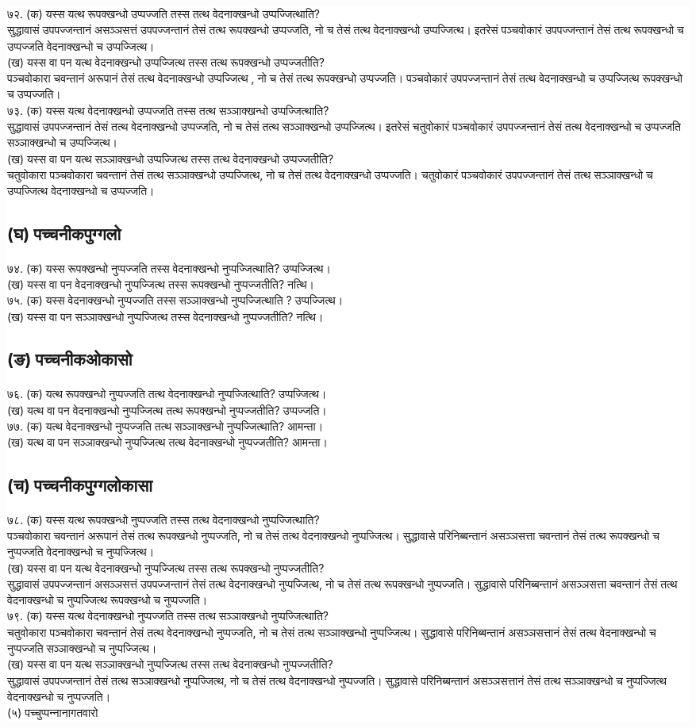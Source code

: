 ७२. (क) यस्स यत्थ रूपक्खन्धो उप्पज्‍जति तस्स तत्थ वेदनाक्खन्धो उप्पज्‍जित्थाति?  
सुद्धावासं उपपज्‍जन्तानं असञ्‍ञसत्तं उपपज्‍जन्तानं तेसं तत्थ रूपक्खन्धो उप्पज्‍जति, नो च तेसं तत्थ वेदनाक्खन्धो उप्पज्‍जित्थ। इतरेसं पञ्‍चवोकारं उपपज्‍जन्तानं तेसं तत्थ रूपक्खन्धो च उप्पज्‍जति वेदनाक्खन्धो च उप्पज्‍जित्थ।  
(ख) यस्स वा पन यत्थ वेदनाक्खन्धो उप्पज्‍जित्थ तस्स तत्थ रूपक्खन्धो उप्पज्‍जतीति?  
पञ्‍चवोकारा चवन्तानं अरूपानं तेसं तत्थ वेदनाक्खन्धो उप्पज्‍जित्थ , नो च तेसं तत्थ रूपक्खन्धो उप्पज्‍जति। पञ्‍चवोकारं उपपज्‍जन्तानं तेसं तत्थ वेदनाक्खन्धो च उप्पज्‍जित्थ रूपक्खन्धो च उप्पज्‍जति।  
७३. (क) यस्स यत्थ वेदनाक्खन्धो उप्पज्‍जति तस्स तत्थ सञ्‍ञाक्खन्धो उप्पज्‍जित्थाति?  
सुद्धावासं उपपज्‍जन्तानं तेसं तत्थ वेदनाक्खन्धो उप्पज्‍जति, नो च तेसं तत्थ सञ्‍ञाक्खन्धो उप्पज्‍जित्थ। इतरेसं चतुवोकारं पञ्‍चवोकारं उपपज्‍जन्तानं तेसं तत्थ वेदनाक्खन्धो च उप्पज्‍जति सञ्‍ञाक्खन्धो च उप्पज्‍जित्थ।  
(ख) यस्स वा पन यत्थ सञ्‍ञाक्खन्धो उप्पज्‍जित्थ तस्स तत्थ वेदनाक्खन्धो उप्पज्‍जतीति?  
चतुवोकारा पञ्‍चवोकारा चवन्तानं तेसं तत्थ सञ्‍ञाक्खन्धो उप्पज्‍जित्थ, नो च तेसं तत्थ वेदनाक्खन्धो उप्पज्‍जति। चतुवोकारं पञ्‍चवोकारं उपपज्‍जन्तानं तेसं तत्थ सञ्‍ञाक्खन्धो च उप्पज्‍जित्थ वेदनाक्खन्धो च उप्पज्‍जति।  


## (घ) पच्‍चनीकपुग्गलो

७४. (क) यस्स रूपक्खन्धो नुप्पज्‍जति तस्स वेदनाक्खन्धो नुप्पज्‍जित्थाति? उप्पज्‍जित्थ।  
(ख) यस्स वा पन वेदनाक्खन्धो नुप्पज्‍जित्थ तस्स रूपक्खन्धो नुप्पज्‍जतीति? नत्थि।  
७५. (क) यस्स वेदनाक्खन्धो नुप्पज्‍जति तस्स सञ्‍ञाक्खन्धो नुप्पज्‍जित्थाति ? उप्पज्‍जित्थ।  
(ख) यस्स वा पन सञ्‍ञाक्खन्धो नुप्पज्‍जित्थ तस्स वेदनाक्खन्धो नुप्पज्‍जतीति? नत्थि।  


## (ङ) पच्‍चनीकओकासो

७६. (क) यत्थ रूपक्खन्धो नुप्पज्‍जति तत्थ वेदनाक्खन्धो नुप्पज्‍जित्थाति? उप्पज्‍जित्थ।  
(ख) यत्थ वा पन वेदनाक्खन्धो नुप्पज्‍जित्थ तत्थ रूपक्खन्धो नुप्पज्‍जतीति? उप्पज्‍जति।  
७७. (क) यत्थ वेदनाक्खन्धो नुप्पज्‍जति तत्थ सञ्‍ञाक्खन्धो नुप्पज्‍जित्थाति? आमन्ता।  
(ख) यत्थ वा पन सञ्‍ञाक्खन्धो नुप्पज्‍जित्थ तत्थ वेदनाक्खन्धो नुप्पज्‍जतीति? आमन्ता।  


## (च) पच्‍चनीकपुग्गलोकासा

७८. (क) यस्स यत्थ रूपक्खन्धो नुप्पज्‍जति तस्स तत्थ वेदनाक्खन्धो नुप्पज्‍जित्थाति?  
पञ्‍चवोकारा चवन्तानं अरूपानं तेसं तत्थ रूपक्खन्धो नुप्पज्‍जति, नो च तेसं तत्थ वेदनाक्खन्धो नुप्पज्‍जित्थ। सुद्धावासे परिनिब्बन्तानं असञ्‍ञसत्ता चवन्तानं तेसं तत्थ रूपक्खन्धो च नुप्पज्‍जति वेदनाक्खन्धो च नुप्पज्‍जित्थ।  
(ख) यस्स वा पन यत्थ वेदनाक्खन्धो नुप्पज्‍जित्थ तस्स तत्थ रूपक्खन्धो नुप्पज्‍जतीति?  
सुद्धावासं उपपज्‍जन्तानं असञ्‍ञसत्तं उपपज्‍जन्तानं तेसं तत्थ वेदनाक्खन्धो नुप्पज्‍जित्थ, नो च तेसं तत्थ रूपक्खन्धो नुप्पज्‍जति। सुद्धावासे परिनिब्बन्तानं असञ्‍ञसत्ता चवन्तानं तेसं तत्थ वेदनाक्खन्धो च नुप्पज्‍जित्थ रूपक्खन्धो च नुप्पज्‍जति।  
७९. (क) यस्स यत्थ वेदनाक्खन्धो नुप्पज्‍जति तस्स तत्थ सञ्‍ञाक्खन्धो नुप्पज्‍जित्थाति?  
चतुवोकारा पञ्‍चवोकारा चवन्तानं तेसं तत्थ वेदनाक्खन्धो नुप्पज्‍जति, नो च तेसं तत्थ सञ्‍ञाक्खन्धो नुप्पज्‍जित्थ। सुद्धावासे परिनिब्बन्तानं असञ्‍ञसत्तानं तेसं तत्थ वेदनाक्खन्धो च नुप्पज्‍जति सञ्‍ञाक्खन्धो च नुप्पज्‍जित्थ।  
(ख) यस्स वा पन यत्थ सञ्‍ञाक्खन्धो नुप्पज्‍जित्थ तस्स तत्थ वेदनाक्खन्धो नुप्पज्‍जतीति?  
सुद्धावासं उपपज्‍जन्तानं तेसं तत्थ सञ्‍ञाक्खन्धो नुप्पज्‍जित्थ, नो च तेसं तत्थ वेदनाक्खन्धो नुप्पज्‍जति। सुद्धावासे परिनिब्बन्तानं असञ्‍ञसत्तानं तेसं तत्थ सञ्‍ञाक्खन्धो च नुप्पज्‍जित्थ वेदनाक्खन्धो च नुप्पज्‍जति।  
(५) पच्‍चुप्पन्‍नानागतवारो  
